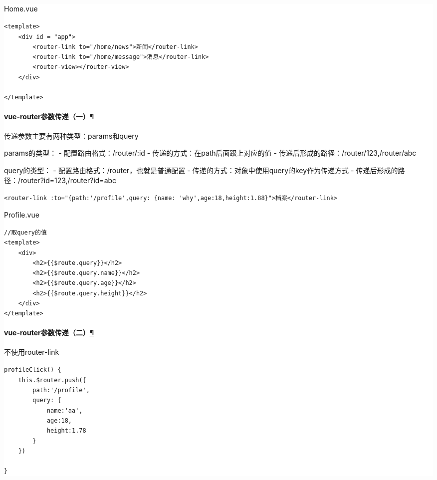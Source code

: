 Home.vue

```
<template>
    <div id = "app">
        <router-link to="/home/news">新闻</router-link>
        <router-link to="/home/message">消息</router-link>
        <router-view></router-view>
    </div>

</template>
```

#### vue-router参数传递（一）[¶](#vue-router_2)

传递参数主要有两种类型：params和query

params的类型： - 配置路由格式：/router/:id - 传递的方式：在path后面跟上对应的值 - 传递后形成的路径：/router/123,/router/abc

query的类型： - 配置路由格式：/router，也就是普通配置 - 传递的方式：对象中使用query的key作为传递方式 - 传递后形成的路径：/router?id=123,/router?id=abc

```
<router-link :to="{path:'/profile',query: {name: 'why',age:18,height:1.88}">档案</router-link>
```

Profile.vue

```
//取query的值
<template>
    <div>
        <h2>{{$route.query}}</h2>
        <h2>{{$route.query.name}}</h2>
        <h2>{{$route.query.age}}</h2>
        <h2>{{$route.query.height}}</h2>
    </div>
</template>
```

#### vue-router参数传递（二）[¶](#vue-router_3)

不使用router-link

```
profileClick() {
    this.$router.push({
        path:'/profile',
        query: {
            name:'aa',
            age:18,
            height:1.78
        }    
    })

}
```
